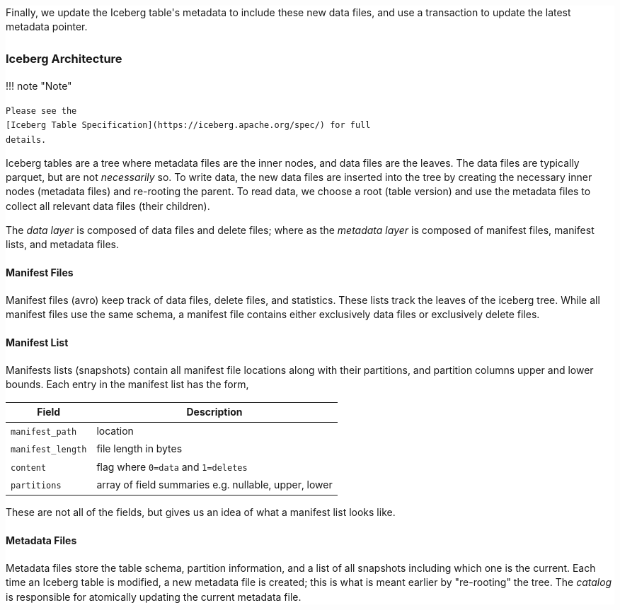 Finally, we update the Iceberg table's metadata to include these new data files,
and use a transaction to update the latest metadata pointer.

### Iceberg Architecture

!!! note "Note"

    Please see the
    [Iceberg Table Specification](https://iceberg.apache.org/spec/) for full
    details.

Iceberg tables are a tree where metadata files are the inner nodes, and data
files are the leaves. The data files are typically parquet, but are not
*necessarily* so. To write data, the new data files are inserted into the tree
by creating the necessary inner nodes (metadata files) and re-rooting the
parent. To read data, we choose a root (table version) and use the metadata
files to collect all relevant data files (their children).

The *data layer* is composed of data files and delete files; where as the
*metadata layer* is composed of manifest files, manifest lists, and metadata
files.

#### Manifest Files

Manifest files (avro) keep track of data files, delete files, and statistics.
These lists track the leaves of the iceberg tree. While all manifest files use
the same schema, a manifest file contains either exclusively data files or
exclusively delete files.

#### Manifest List

Manifests lists (snapshots) contain all manifest file locations along with their
partitions, and partition columns upper and lower bounds. Each entry in the
manifest list has the form,

| Field             | Description                                          |
|-------------------|------------------------------------------------------|
| `manifest_path`   | location                                             |
| `manifest_length` | file length in bytes                                 |
| `content`         | flag where `0=data` and `1=deletes`                  |
| `partitions`      | array of field summaries e.g. nullable, upper, lower |

These are not all of the fields, but gives us an idea of what a manifest
list looks like.

#### Metadata Files

Metadata files store the table schema, partition information, and a list of all
snapshots including which one is the current. Each time an Iceberg table is
modified, a new metadata file is created; this is what is meant earlier by
"re-rooting" the tree. The *catalog* is responsible for atomically updating the
current metadata file.
